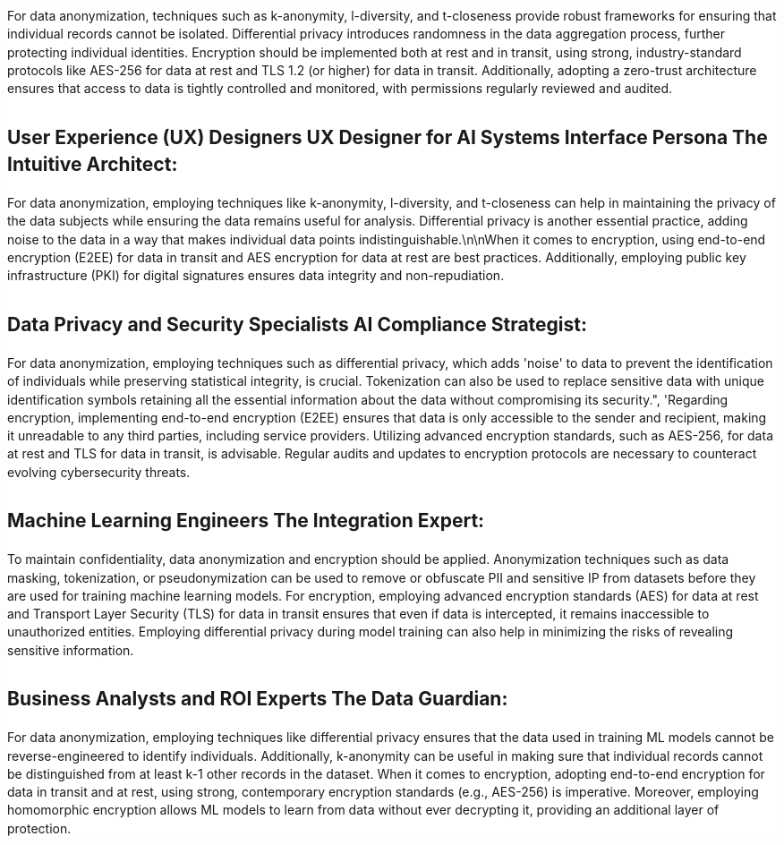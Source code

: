 For data anonymization, techniques such as k-anonymity, l-diversity, and t-closeness provide robust frameworks for ensuring that individual records cannot be isolated. Differential privacy introduces randomness in the data aggregation process, further protecting individual identities. Encryption should be implemented both at rest and in transit, using strong, industry-standard protocols like AES-256 for data at rest and TLS 1.2 (or higher) for data in transit. Additionally, adopting a zero-trust architecture ensures that access to data is tightly controlled and monitored, with permissions regularly reviewed and audited.
         
## User Experience (UX) Designers UX Designer for AI Systems Interface Persona The Intuitive Architect: 

For data anonymization, employing techniques like k-anonymity, l-diversity, and t-closeness can help in maintaining the privacy of the data subjects while ensuring the data remains useful for analysis. Differential privacy is another essential practice, adding noise to the data in a way that makes individual data points indistinguishable.\n\nWhen it comes to encryption, using end-to-end encryption (E2EE) for data in transit and AES encryption for data at rest are best practices. Additionally, employing public key infrastructure (PKI) for digital signatures ensures data integrity and non-repudiation.
         
## Data Privacy and Security Specialists AI Compliance Strategist: 

For data anonymization, employing techniques such as differential privacy, which adds 'noise' to data to prevent the identification of individuals while preserving statistical integrity, is crucial. Tokenization can also be used to replace sensitive data with unique identification symbols retaining all the essential information about the data without compromising its security.", 'Regarding encryption, implementing end-to-end encryption (E2EE) ensures that data is only accessible to the sender and recipient, making it unreadable to any third parties, including service providers. Utilizing advanced encryption standards, such as AES-256, for data at rest and TLS for data in transit, is advisable. Regular audits and updates to encryption protocols are necessary to counteract evolving cybersecurity threats.
         
## Machine Learning Engineers The Integration Expert: 

To maintain confidentiality, data anonymization and encryption should be applied. Anonymization techniques such as data masking, tokenization, or pseudonymization can be used to remove or obfuscate PII and sensitive IP from datasets before they are used for training machine learning models. For encryption, employing advanced encryption standards (AES) for data at rest and Transport Layer Security (TLS) for data in transit ensures that even if data is intercepted, it remains inaccessible to unauthorized entities. Employing differential privacy during model training can also help in minimizing the risks of revealing sensitive information.
         
## Business Analysts and ROI Experts The Data Guardian: 

For data anonymization, employing techniques like differential privacy ensures that the data used in training ML models cannot be reverse-engineered to identify individuals. Additionally, k-anonymity can be useful in making sure that individual records cannot be distinguished from at least k-1 other records in the dataset. When it comes to encryption, adopting end-to-end encryption for data in transit and at rest, using strong, contemporary encryption standards (e.g., AES-256) is imperative. Moreover, employing homomorphic encryption allows ML models to learn from data without ever decrypting it, providing an additional layer of protection.
         